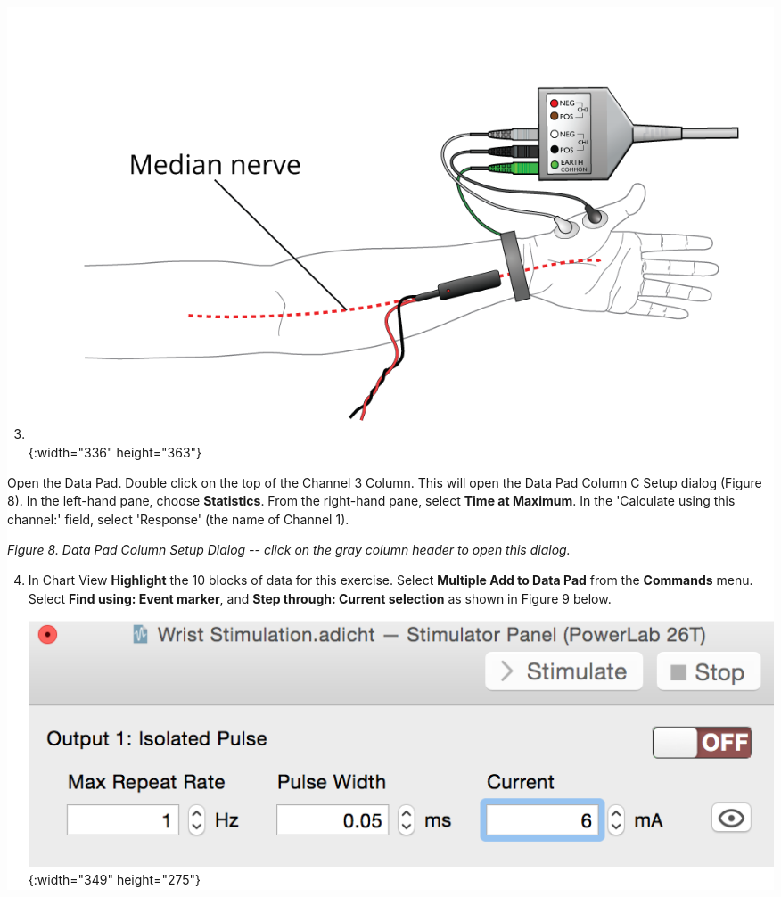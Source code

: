3.  ![](media/image8.png){:width="336"     height="363"}

Open the Data Pad. Double click on the
    top of the Channel 3 Column. This will open the Data Pad Column C
    Setup dialog (Figure 8). In the left-hand pane, choose
    **Statistics**. From the right-hand pane, select **Time at
    Maximum**. In the 'Calculate using this channel:' field, select
    'Response' (the name of Channel 1).

*Figure 8. Data Pad Column Setup Dialog -- click on the gray column
header to open this dialog.*

4.  In Chart View **Highlight** the 10 blocks of data for this exercise.
    Select **Multiple Add to Data Pad** from the **Commands** menu.
    Select **Find using: Event marker**, and **Step through: Current
    selection** as shown in Figure 9 below.

    ![](media/image9.png){:width="349"     height="275"}

